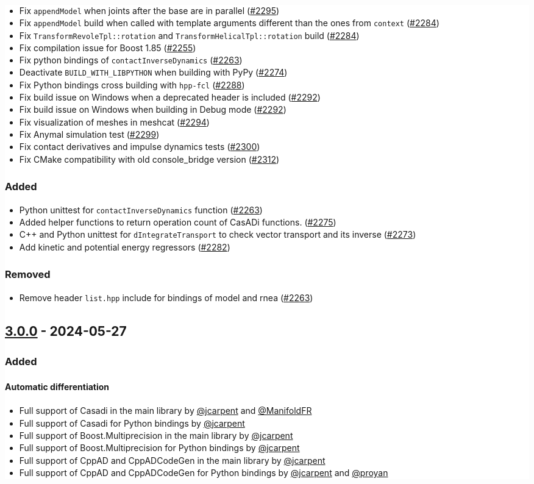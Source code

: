 - Fix `appendModel` when joints after the base are in parallel ([#2295](https://github.com/stack-of-tasks/pinocchio/pull/2295))
- Fix `appendModel` build when called with template arguments different than the ones from `context` ([#2284](https://github.com/stack-of-tasks/pinocchio/pull/2284))
- Fix `TransformRevoleTpl::rotation` and `TransformHelicalTpl::rotation` build ([#2284](https://github.com/stack-of-tasks/pinocchio/pull/2284))
- Fix compilation issue for Boost 1.85 ([#2255](https://github.com/stack-of-tasks/pinocchio/pull/2255))
- Fix python bindings of `contactInverseDynamics` ([#2263](https://github.com/stack-of-tasks/pinocchio/pull/2263))
- Deactivate `BUILD_WITH_LIBPYTHON` when building with PyPy ([#2274](https://github.com/stack-of-tasks/pinocchio/pull/2274))
- Fix Python bindings cross building with `hpp-fcl` ([#2288](https://github.com/stack-of-tasks/pinocchio/pull/2288))
- Fix build issue on Windows when a deprecated header is included ([#2292](https://github.com/stack-of-tasks/pinocchio/pull/2292))
- Fix build issue on Windows when building in Debug mode ([#2292](https://github.com/stack-of-tasks/pinocchio/pull/2292))
- Fix visualization of meshes in meshcat ([#2294](https://github.com/stack-of-tasks/pinocchio/pull/2294))
- Fix Anymal simulation test ([#2299](https://github.com/stack-of-tasks/pinocchio/pull/2299))
- Fix contact derivatives and impulse dynamics tests ([#2300](https://github.com/stack-of-tasks/pinocchio/pull/2300))
- Fix CMake compatibility with old console_bridge version ([#2312](https://github.com/stack-of-tasks/pinocchio/pull/2312))

### Added

- Python unittest for `contactInverseDynamics` function ([#2263](https://github.com/stack-of-tasks/pinocchio/pull/2263))
- Added helper functions to return operation count of CasADi functions. ([#2275](https://github.com/stack-of-tasks/pinocchio/pull/2275))
- C++ and Python unittest for `dIntegrateTransport` to check vector transport and its inverse ([#2273](https://github.com/stack-of-tasks/pinocchio/pull/2273))
- Add kinetic and potential energy regressors ([#2282](https://github.com/stack-of-tasks/pinocchio/pull/2282))

### Removed

- Remove header `list.hpp` include for bindings of model and rnea ([#2263](https://github.com/stack-of-tasks/pinocchio/pull/2263))

## [3.0.0] - 2024-05-27

### Added

#### Automatic differentiation

- Full support of Casadi in the main library by [@jcarpent](https://github.com/jcarpent) and [@ManifoldFR](https://github.com/ManifoldFR)
- Full support of Casadi for Python bindings by [@jcarpent](https://github.com/jcarpent)
- Full support of Boost.Multiprecision in the main library by [@jcarpent](https://github.com/jcarpent)
- Full support of Boost.Multiprecision for Python bindings by [@jcarpent](https://github.com/jcarpent)
- Full support of CppAD and CppADCodeGen in the main library by [@jcarpent](https://github.com/jcarpent)
- Full support of CppAD and CppADCodeGen for Python bindings by [@jcarpent](https://github.com/jcarpent) and [@proyan](https://github.com/proyan)


[Unreleased]: https://github.com/stack-of-tasks/pinocchio/compare/v3.3.1...HEAD
[3.3.1]: https://github.com/stack-of-tasks/pinocchio/compare/v3.3.0...v3.3.1
[3.3.0]: https://github.com/stack-of-tasks/pinocchio/compare/v3.2.0...v3.3.0
[3.2.0]: https://github.com/stack-of-tasks/pinocchio/compare/v3.1.0...v3.2.0
[3.1.0]: https://github.com/stack-of-tasks/pinocchio/compare/v3.0.0...v3.1.0
[3.0.0]: https://github.com/stack-of-tasks/pinocchio/compare/v2.7.1...v3.0.0
[2.7.1]: https://github.com/stack-of-tasks/pinocchio/compare/v2.7.0...v2.7.1
[2.7.0]: https://github.com/stack-of-tasks/pinocchio/compare/v2.6.21...v2.7.0
[2.6.21]: https://github.com/stack-of-tasks/pinocchio/compare/v2.6.20...v2.6.21
[2.6.20]: https://github.com/stack-of-tasks/pinocchio/compare/v2.6.19...v2.6.20
[2.6.19]: https://github.com/stack-of-tasks/pinocchio/compare/v2.6.18...v2.6.19
[2.6.18]: https://github.com/stack-of-tasks/pinocchio/compare/v2.6.17...v2.6.18
[2.6.17]: https://github.com/stack-of-tasks/pinocchio/compare/v2.6.16...v2.6.17
[2.6.16]: https://github.com/stack-of-tasks/pinocchio/compare/v2.6.15...v2.6.16
[2.6.15]: https://github.com/stack-of-tasks/pinocchio/compare/v2.6.14...v2.6.15
[2.6.14]: https://github.com/stack-of-tasks/pinocchio/compare/v2.6.13...v2.6.14
[2.6.13]: https://github.com/stack-of-tasks/pinocchio/compare/v2.6.12...v2.6.13
[2.6.12]: https://github.com/stack-of-tasks/pinocchio/compare/v2.6.11...v2.6.12
[2.6.11]: https://github.com/stack-of-tasks/pinocchio/compare/v2.6.10...v2.6.11
[2.6.10]: https://github.com/stack-of-tasks/pinocchio/compare/v2.6.9...v2.6.10
[2.6.9]: https://github.com/stack-of-tasks/pinocchio/compare/v2.6.8...v2.6.9
[2.6.8]: https://github.com/stack-of-tasks/pinocchio/compare/v2.6.7...v2.6.8
[2.6.7]: https://github.com/stack-of-tasks/pinocchio/compare/v2.6.6...v2.6.7
[2.6.6]: https://github.com/stack-of-tasks/pinocchio/compare/v2.6.5...v2.6.6
[2.6.5]: https://github.com/stack-of-tasks/pinocchio/compare/v2.6.4...v2.6.5
[2.6.4]: https://github.com/stack-of-tasks/pinocchio/compare/v2.6.3...v2.6.4
[2.6.3]: https://github.com/stack-of-tasks/pinocchio/compare/v2.6.2...v2.6.3
[2.6.2]: https://github.com/stack-of-tasks/pinocchio/compare/v2.6.1...v2.6.2
[2.6.1]: https://github.com/stack-of-tasks/pinocchio/compare/v2.6.0...v2.6.1
[2.6.0]: https://github.com/stack-of-tasks/pinocchio/compare/v2.5.6...v2.6.0
[2.5.6]: https://github.com/stack-of-tasks/pinocchio/compare/v2.5.5...v2.5.6
[2.5.5]: https://github.com/stack-of-tasks/pinocchio/compare/v2.5.4...v2.5.5
[2.5.4]: https://github.com/stack-of-tasks/pinocchio/compare/v2.5.3...v2.5.4
[2.5.3]: https://github.com/stack-of-tasks/pinocchio/compare/v2.5.2...v2.5.3
[2.5.2]: https://github.com/stack-of-tasks/pinocchio/compare/v2.5.1...v2.5.2
[2.5.1]: https://github.com/stack-of-tasks/pinocchio/compare/v2.5.0...v2.5.1
[2.5.0]: https://github.com/stack-of-tasks/pinocchio/compare/v2.4.7...v2.5.0
[2.4.7]: https://github.com/stack-of-tasks/pinocchio/compare/v2.4.6...v2.4.7
[2.4.6]: https://github.com/stack-of-tasks/pinocchio/compare/v2.4.5...v2.4.6
[2.4.5]: https://github.com/stack-of-tasks/pinocchio/compare/v2.4.4...v2.4.5
[2.4.4]: https://github.com/stack-of-tasks/pinocchio/compare/v2.4.3...v2.4.4
[2.4.3]: https://github.com/stack-of-tasks/pinocchio/compare/v2.4.2...v2.4.3
[2.4.2]: https://github.com/stack-of-tasks/pinocchio/compare/v2.4.1...v2.4.2
[2.4.1]: https://github.com/stack-of-tasks/pinocchio/compare/v2.4.0...v2.4.1
[2.4.0]: https://github.com/stack-of-tasks/pinocchio/compare/v2.3.1...v2.4.0
[2.3.1]: https://github.com/stack-of-tasks/pinocchio/compare/v2.3.0...v2.3.1
[2.3.0]: https://github.com/stack-of-tasks/pinocchio/compare/v2.2.3...v2.3.0
[2.2.3]: https://github.com/stack-of-tasks/pinocchio/compare/v2.2.2...v2.2.3
[2.2.2]: https://github.com/stack-of-tasks/pinocchio/compare/v2.2.1...v2.2.2
[2.2.1]: https://github.com/stack-of-tasks/pinocchio/compare/v2.2.0...v2.2.1
[2.2.0]: https://github.com/stack-of-tasks/pinocchio/compare/v2.1.11...v2.2.0
[2.1.11]: https://github.com/stack-of-tasks/pinocchio/compare/v2.1.10...v2.1.11
[2.1.10]: https://github.com/stack-of-tasks/pinocchio/compare/v2.1.9...v2.1.10
[2.1.9]: https://github.com/stack-of-tasks/pinocchio/compare/v2.1.8...v2.1.9
[2.1.8]: https://github.com/stack-of-tasks/pinocchio/compare/v2.1.7...v2.1.8
[2.1.7]: https://github.com/stack-of-tasks/pinocchio/compare/v2.1.6...v2.1.7
[2.1.6]: https://github.com/stack-of-tasks/pinocchio/compare/v2.1.5...v2.1.6
[2.1.5]: https://github.com/stack-of-tasks/pinocchio/compare/v2.1.4...v2.1.5
[2.1.4]: https://github.com/stack-of-tasks/pinocchio/compare/v2.1.3...v2.1.4
[2.1.3]: https://github.com/stack-of-tasks/pinocchio/compare/v2.1.2...v2.1.3
[2.1.2]: https://github.com/stack-of-tasks/pinocchio/compare/v2.1.1...v2.1.2
[2.1.1]: https://github.com/stack-of-tasks/pinocchio/compare/v2.1.0...v2.1.1
[2.1.0]: https://github.com/stack-of-tasks/pinocchio/compare/v2.0.0...v2.1.0
[2.0.0]: https://github.com/stack-of-tasks/pinocchio/compare/v1.3.3...v2.0.0
[1.3.3]: https://github.com/stack-of-tasks/pinocchio/compare/v1.3.2...v1.3.3
[1.3.2]: https://github.com/stack-of-tasks/pinocchio/compare/v1.3.1...v1.3.2
[1.3.1]: https://github.com/stack-of-tasks/pinocchio/compare/v1.3.0...v1.3.1
[1.3.0]: https://github.com/stack-of-tasks/pinocchio/compare/v1.2.9...v1.3.0
[1.2.9]: https://github.com/stack-of-tasks/pinocchio/compare/v1.2.8...v1.2.9
[1.2.8]: https://github.com/stack-of-tasks/pinocchio/compare/v1.2.7...v1.2.8
[1.2.7]: https://github.com/stack-of-tasks/pinocchio/compare/v1.2.6...v1.2.7
[1.2.6]: https://github.com/stack-of-tasks/pinocchio/compare/v1.2.5...v1.2.6
[1.2.5]: https://github.com/stack-of-tasks/pinocchio/compare/v1.2.4...v1.2.5
[1.2.4]: https://github.com/stack-of-tasks/pinocchio/compare/v1.2.3...v1.2.4
[1.2.3]: https://github.com/stack-of-tasks/pinocchio/compare/v1.2.1...v1.2.3
[1.2.1]: https://github.com/stack-of-tasks/pinocchio/compare/v1.2.0...v1.2.1
[1.2.0]: https://github.com/stack-of-tasks/pinocchio/compare/v1.1.2...v1.2.0
[1.1.2]: https://github.com/stack-of-tasks/pinocchio/compare/v1.1.0...v1.1.2
[1.1.0]: https://github.com/stack-of-tasks/pinocchio/compare/v1.0.2...v1.1.0
[1.0.2]: https://github.com/stack-of-tasks/pinocchio/compare/v1.0.0...v1.0.2
[1.0.0]: https://github.com/stack-of-tasks/pinocchio/releases/tag/v1.0.0